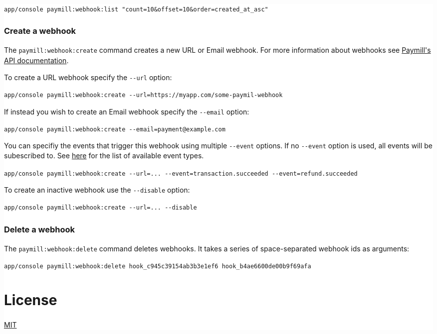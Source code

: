     app/console paymill:webhook:list "count=10&offset=10&order=created_at_asc"

### Create a webhook
The `paymill:webhook:create` command creates a new URL or Email webhook. For more information about webhooks see [Paymill's API documentation](https://www.paymill.com/it-it/documentation-3/reference/api-reference/#document-webhooks).

To create a URL webhook specify the `--url` option:

    app/console paymill:webhook:create --url=https://myapp.com/some-paymil-webhook

If instead you wish to create an Email webhook specify the `--email` option:

    app/console paymill:webhook:create --email=payment@example.com

You can specifiy the events that trigger this webhook using multiple `--event` options. If no `--event` option is used, all events will be subescribed to. See [here](https://www.paymill.com/it-it/documentation-3/reference/api-reference/#events) for the list of available event types.

    app/console paymill:webhook:create --url=... --event=transaction.succeeded --event=refund.succeeded

To create an inactive webhook use the `--disable` option:

    app/console paymill:webhook:create --url=... --disable

### Delete a webhook
The `paymill:webhook:delete` command deletes webhooks. It takes a series of space-separated webhook ids as arguments:

    app/console paymill:webhook:delete hook_c945c39154ab3b3e1ef6 hook_b4ae6600de00b9f69afa

# License
[MIT](Resources/meta/LICENSE)
